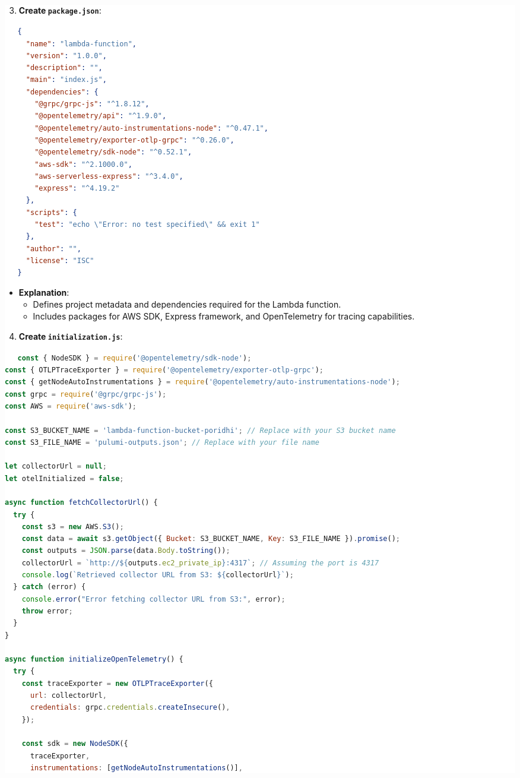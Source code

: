 3. **Create `package.json`**:
```json
   {
     "name": "lambda-function",
     "version": "1.0.0",
     "description": "",
     "main": "index.js",
     "dependencies": {
       "@grpc/grpc-js": "^1.8.12",
       "@opentelemetry/api": "^1.9.0",
       "@opentelemetry/auto-instrumentations-node": "^0.47.1",
       "@opentelemetry/exporter-otlp-grpc": "^0.26.0",
       "@opentelemetry/sdk-node": "^0.52.1",
       "aws-sdk": "^2.1000.0",
       "aws-serverless-express": "^3.4.0",
       "express": "^4.19.2"
     },
     "scripts": {
       "test": "echo \"Error: no test specified\" && exit 1"
     },
     "author": "",
     "license": "ISC"
   }
```
   - **Explanation**:
     - Defines project metadata and dependencies required for the Lambda function.
     - Includes packages for AWS SDK, Express framework, and OpenTelemetry for tracing capabilities.

4. **Create `initialization.js`**:
```javascript
   const { NodeSDK } = require('@opentelemetry/sdk-node');
const { OTLPTraceExporter } = require('@opentelemetry/exporter-otlp-grpc');
const { getNodeAutoInstrumentations } = require('@opentelemetry/auto-instrumentations-node');
const grpc = require('@grpc/grpc-js');
const AWS = require('aws-sdk');

const S3_BUCKET_NAME = 'lambda-function-bucket-poridhi'; // Replace with your S3 bucket name
const S3_FILE_NAME = 'pulumi-outputs.json'; // Replace with your file name

let collectorUrl = null;
let otelInitialized = false;

async function fetchCollectorUrl() {
  try {
    const s3 = new AWS.S3();
    const data = await s3.getObject({ Bucket: S3_BUCKET_NAME, Key: S3_FILE_NAME }).promise();
    const outputs = JSON.parse(data.Body.toString());
    collectorUrl = `http://${outputs.ec2_private_ip}:4317`; // Assuming the port is 4317
    console.log(`Retrieved collector URL from S3: ${collectorUrl}`);
  } catch (error) {
    console.error("Error fetching collector URL from S3:", error);
    throw error;
  }
}

async function initializeOpenTelemetry() {
  try {
    const traceExporter = new OTLPTraceExporter({
      url: collectorUrl,
      credentials: grpc.credentials.createInsecure(),
    });

    const sdk = new NodeSDK({
      traceExporter,
      instrumentations: [getNodeAutoInstrumentations()],
```